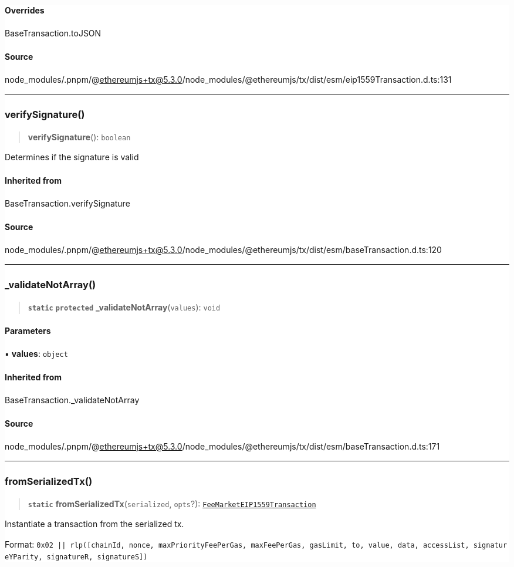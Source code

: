 #### Overrides

BaseTransaction.toJSON

#### Source

node\_modules/.pnpm/@ethereumjs+tx@5.3.0/node\_modules/@ethereumjs/tx/dist/esm/eip1559Transaction.d.ts:131

***

### verifySignature()

> **verifySignature**(): `boolean`

Determines if the signature is valid

#### Inherited from

BaseTransaction.verifySignature

#### Source

node\_modules/.pnpm/@ethereumjs+tx@5.3.0/node\_modules/@ethereumjs/tx/dist/esm/baseTransaction.d.ts:120

***

### \_validateNotArray()

> **`static`** **`protected`** **\_validateNotArray**(`values`): `void`

#### Parameters

▪ **values**: `object`

#### Inherited from

BaseTransaction.\_validateNotArray

#### Source

node\_modules/.pnpm/@ethereumjs+tx@5.3.0/node\_modules/@ethereumjs/tx/dist/esm/baseTransaction.d.ts:171

***

### fromSerializedTx()

> **`static`** **fromSerializedTx**(`serialized`, `opts`?): [`FeeMarketEIP1559Transaction`](FeeMarketEIP1559Transaction.md)

Instantiate a transaction from the serialized tx.

Format: `0x02 || rlp([chainId, nonce, maxPriorityFeePerGas, maxFeePerGas, gasLimit, to, value, data,
accessList, signatureYParity, signatureR, signatureS])`
